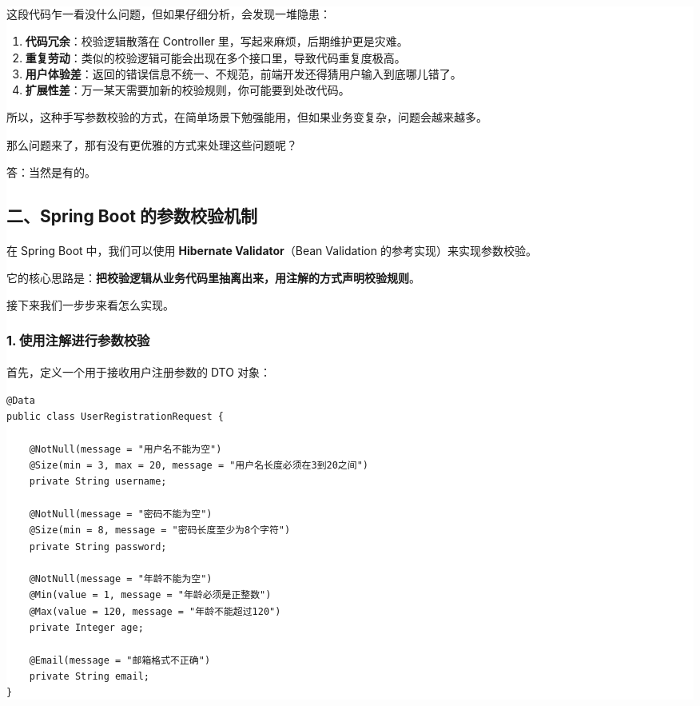 这段代码乍一看没什么问题，但如果仔细分析，会发现一堆隐患：


1. **代码冗余**：校验逻辑散落在 Controller 里，写起来麻烦，后期维护更是灾难。
2. **重复劳动**：类似的校验逻辑可能会出现在多个接口里，导致代码重复度极高。
3. **用户体验差**：返回的错误信息不统一、不规范，前端开发还得猜用户输入到底哪儿错了。
4. **扩展性差**：万一某天需要加新的校验规则，你可能要到处改代码。


所以，这种手写参数校验的方式，在简单场景下勉强能用，但如果业务变复杂，问题会越来越多。


那么问题来了，那有没有更优雅的方式来处理这些问题呢？


答：当然是有的。


## 二、Spring Boot 的参数校验机制


在 Spring Boot 中，我们可以使用 **Hibernate Validator**（Bean Validation 的参考实现）来实现参数校验。


它的核心思路是：**把校验逻辑从业务代码里抽离出来，用注解的方式声明校验规则**。


接下来我们一步步来看怎么实现。


### 1\. 使用注解进行参数校验


首先，定义一个用于接收用户注册参数的 DTO 对象：



```
@Data
public class UserRegistrationRequest {

    @NotNull(message = "用户名不能为空")
    @Size(min = 3, max = 20, message = "用户名长度必须在3到20之间")
    private String username;

    @NotNull(message = "密码不能为空")
    @Size(min = 8, message = "密码长度至少为8个字符")
    private String password;

    @NotNull(message = "年龄不能为空")
    @Min(value = 1, message = "年龄必须是正整数")
    @Max(value = 120, message = "年龄不能超过120")
    private Integer age;

    @Email(message = "邮箱格式不正确")
    private String email;
}

```
